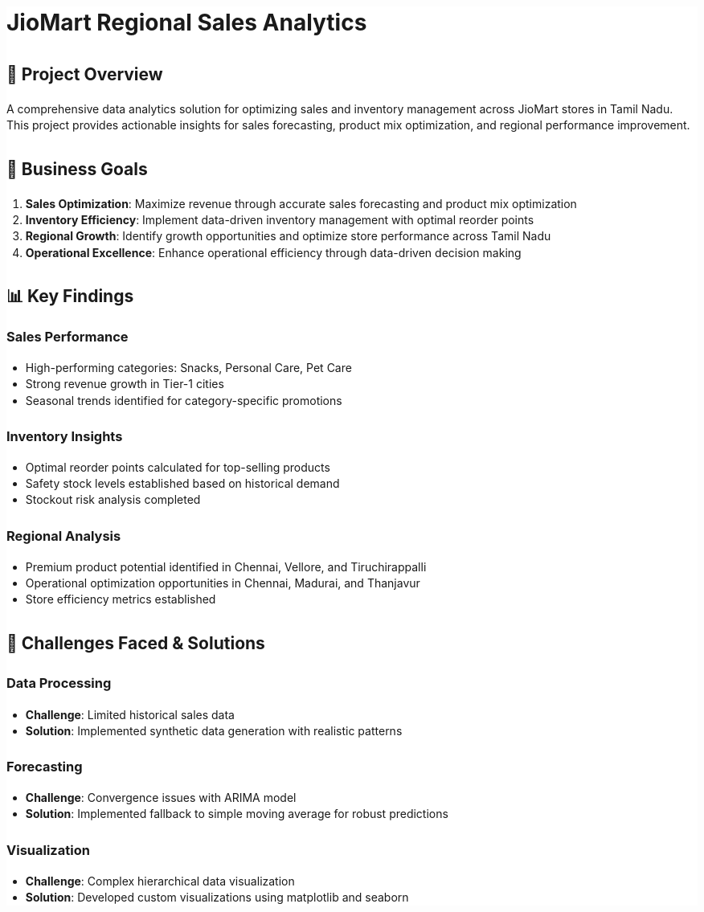 # JioMart Regional Sales Analytics

## 📌 Project Overview

A comprehensive data analytics solution for optimizing sales and inventory management across JioMart stores in Tamil Nadu. This project provides actionable insights for sales forecasting, product mix optimization, and regional performance improvement.

## 🎯 Business Goals

1. **Sales Optimization**: Maximize revenue through accurate sales forecasting and product mix optimization
2. **Inventory Efficiency**: Implement data-driven inventory management with optimal reorder points
3. **Regional Growth**: Identify growth opportunities and optimize store performance across Tamil Nadu
4. **Operational Excellence**: Enhance operational efficiency through data-driven decision making

## 📊 Key Findings

### Sales Performance
- High-performing categories: Snacks, Personal Care, Pet Care
- Strong revenue growth in Tier-1 cities
- Seasonal trends identified for category-specific promotions

### Inventory Insights
- Optimal reorder points calculated for top-selling products
- Safety stock levels established based on historical demand
- Stockout risk analysis completed

### Regional Analysis
- Premium product potential identified in Chennai, Vellore, and Tiruchirappalli
- Operational optimization opportunities in Chennai, Madurai, and Thanjavur
- Store efficiency metrics established

## 🧠 Challenges Faced & Solutions

### Data Processing
- **Challenge**: Limited historical sales data
- **Solution**: Implemented synthetic data generation with realistic patterns

### Forecasting
- **Challenge**: Convergence issues with ARIMA model
- **Solution**: Implemented fallback to simple moving average for robust predictions

### Visualization
- **Challenge**: Complex hierarchical data visualization
- **Solution**: Developed custom visualizations using matplotlib and seaborn
